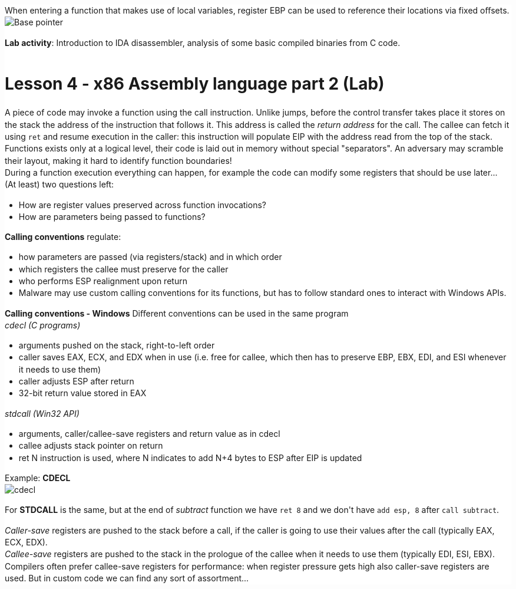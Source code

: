 When entering a function that makes use of local variables, register EBP can be used to reference their locations via fixed oﬀsets.
![Base pointer](https://github.com/edoardottt/MSc-CyberSecurity-Sapienza/blob/main/Malware-Analysis-and-Incident-Forensics/resources/images/07-base-pointer.png)

**Lab activity**: Introduction to IDA disassembler, analysis of some basic compiled binaries from C code.

# Lesson 4 - x86 Assembly language part 2 (Lab)

A piece of code may invoke a function using the call instruction. Unlike jumps, before the control transfer takes place it stores on the stack the address of the instruction that follows it. This address is called the *return address* for the call. The callee can fetch it using `ret` and resume execution in the caller: this instruction will populate EIP with the address read from the top of the stack.  
Functions exists only at a logical level, their code is laid out in memory without special "separators". An adversary may scramble their layout, making it hard to identify function boundaries!  
During a function execution everything can happen, for example the code can modify some registers that should be use later...  
(At least) two questions left:  
- How are register values preserved across function invocations?
- How are parameters being passed to functions?

**Calling conventions** regulate:
- how parameters are passed (via registers/stack) and in which order
- which registers the callee must preserve for the caller
- who performs ESP realignment upon return
- Malware may use custom calling conventions for its functions, but has to follow standard ones to interact with Windows APIs.

**Calling conventions - Windows**
Diﬀerent conventions can be used in the same program  
*cdecl (C programs)*  
- arguments pushed on the stack, right-to-left order
- caller saves EAX, ECX, and EDX when in use (i.e. free for callee, which then has to preserve EBP, EBX, EDI, and ESI whenever it needs to use them)
- caller adjusts ESP after return
- 32-bit return value stored in EAX

*stdcall (Win32 API)*
- arguments, caller/callee-save registers and return value as in cdecl
- callee adjusts stack pointer on return
- ret N instruction is used, where N indicates to add N+4 bytes to ESP after EIP is updated

Example: **CDECL**  
![cdecl](https://github.com/edoardottt/MSc-CyberSecurity-Sapienza/blob/main/Malware-Analysis-and-Incident-Forensics/resources/images/08-cdecl.png)

For **STDCALL** is the same, but at the end of *subtract* function we have `ret 8` and we don't have `add esp, 8` after `call subtract`.  

*Caller-save* registers are pushed to the stack before a call, if the caller is going to use their values after the call (typically EAX, ECX, EDX).    
*Callee-save* registers are pushed to the stack in the prologue of the callee when it needs to use them (typically EDI, ESI, EBX).  
Compilers often prefer callee-save registers for performance: when register pressure gets high also caller-save registers are used. But in custom code we can find any sort of assortment...  
